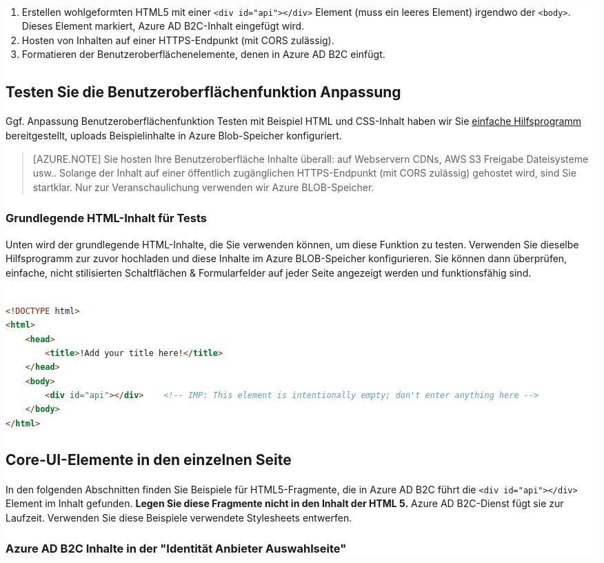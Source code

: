 1. Erstellen wohlgeformten HTML5 mit einer `<div id="api"></div>` Element (muss ein leeres Element) irgendwo der `<body>`. Dieses Element markiert, Azure AD B2C-Inhalt eingefügt wird.
2. Hosten von Inhalten auf einer HTTPS-Endpunkt (mit CORS zulässig).
3. Formatieren der Benutzeroberflächenelemente, denen in Azure AD B2C einfügt.

## <a name="test-out-the-ui-customization-feature"></a>Testen Sie die Benutzeroberflächenfunktion Anpassung

Ggf. Anpassung Benutzeroberflächenfunktion Testen mit Beispiel HTML und CSS-Inhalt haben wir Sie [einfache Hilfsprogramm](active-directory-b2c-reference-ui-customization-helper-tool.md) bereitgestellt, uploads Beispielinhalte in Azure Blob-Speicher konfiguriert.

> [AZURE.NOTE]
Sie hosten Ihre Benutzeroberfläche Inhalte überall: auf Webservern CDNs, AWS S3 Freigabe Dateisysteme usw.. Solange der Inhalt auf einer öffentlich zugänglichen HTTPS-Endpunkt (mit CORS zulässig) gehostet wird, sind Sie startklar. Nur zur Veranschaulichung verwenden wir Azure BLOB-Speicher.

### <a name="the-most-basic-html-content-for-testing"></a>Grundlegende HTML-Inhalt für Tests

Unten wird der grundlegende HTML-Inhalte, die Sie verwenden können, um diese Funktion zu testen. Verwenden Sie dieselbe Hilfsprogramm zur zuvor hochladen und diese Inhalte im Azure BLOB-Speicher konfigurieren. Sie können dann überprüfen, einfache, nicht stilisierten Schaltflächen & Formularfelder auf jeder Seite angezeigt werden und funktionsfähig sind.

```HTML

<!DOCTYPE html>
<html>
    <head>
        <title>!Add your title here!</title>
    </head>
    <body>
        <div id="api"></div>    <!-- IMP: This element is intentionally empty; don't enter anything here -->
    </body>
</html>

```

## <a name="the-core-ui-elements-in-each-type-of-page"></a>Core-UI-Elemente in den einzelnen Seite

In den folgenden Abschnitten finden Sie Beispiele für HTML5-Fragmente, die in Azure AD B2C führt die `<div id="api"></div>` Element im Inhalt gefunden. **Legen Sie diese Fragmente nicht in den Inhalt der HTML 5.** Azure AD B2C-Dienst fügt sie zur Laufzeit. Verwenden Sie diese Beispiele verwendete Stylesheets entwerfen.

### <a name="azure-ad-b2c-content-inserted-into-the-identity-provider-selection-page"></a>Azure AD B2C Inhalte in der "Identität Anbieter Auswahlseite"
